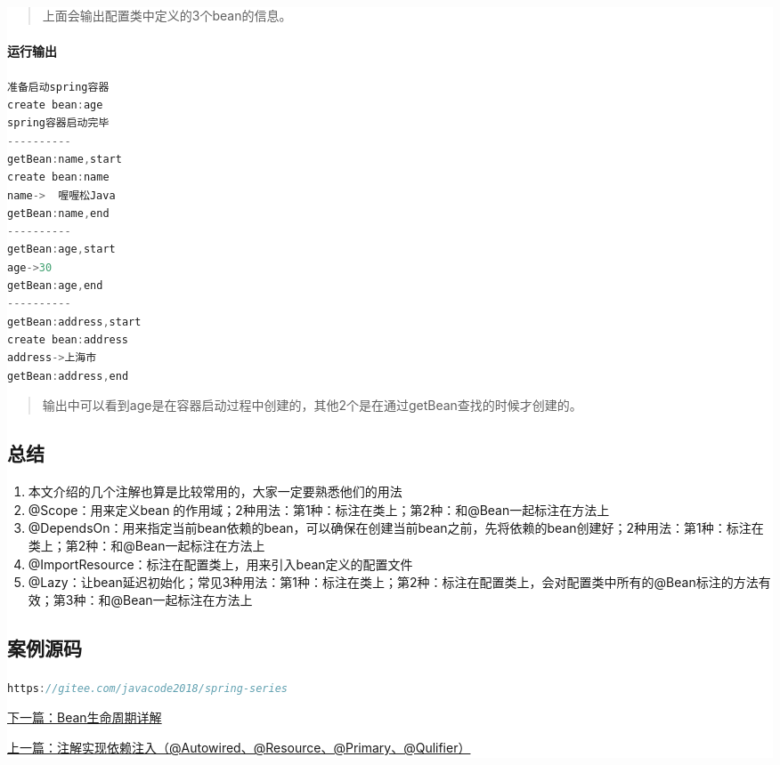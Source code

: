 > 上面会输出配置类中定义的3个bean的信息。

#### 运行输出

```java
准备启动spring容器
create bean:age
spring容器启动完毕
----------
getBean:name,start
create bean:name
name->  喔喔松Java
getBean:name,end
----------
getBean:age,start
age->30
getBean:age,end
----------
getBean:address,start
create bean:address
address->上海市
getBean:address,end
```

> 输出中可以看到age是在容器启动过程中创建的，其他2个是在通过getBean查找的时候才创建的。

## 总结

1.  本文介绍的几个注解也算是比较常用的，大家一定要熟悉他们的用法
2.  @Scope：用来定义bean 的作用域；2种用法：第1种：标注在类上；第2种：和@Bean一起标注在方法上
3.  @DependsOn：用来指定当前bean依赖的bean，可以确保在创建当前bean之前，先将依赖的bean创建好；2种用法：第1种：标注在类上；第2种：和@Bean一起标注在方法上
4.  @ImportResource：标注在配置类上，用来引入bean定义的配置文件
5.  @Lazy：让bean延迟初始化；常见3种用法：第1种：标注在类上；第2种：标注在配置类上，会对配置类中所有的@Bean标注的方法有效；第3种：和@Bean一起标注在方法上

## 案例源码

```java
https://gitee.com/javacode2018/spring-series
```

[下一篇：Bean生命周期详解](http://www.itsoku.com/course/5/105)

[上一篇：注解实现依赖注入（@Autowired、@Resource、@Primary、@Qulifier）](http://www.itsoku.com/course/5/103)